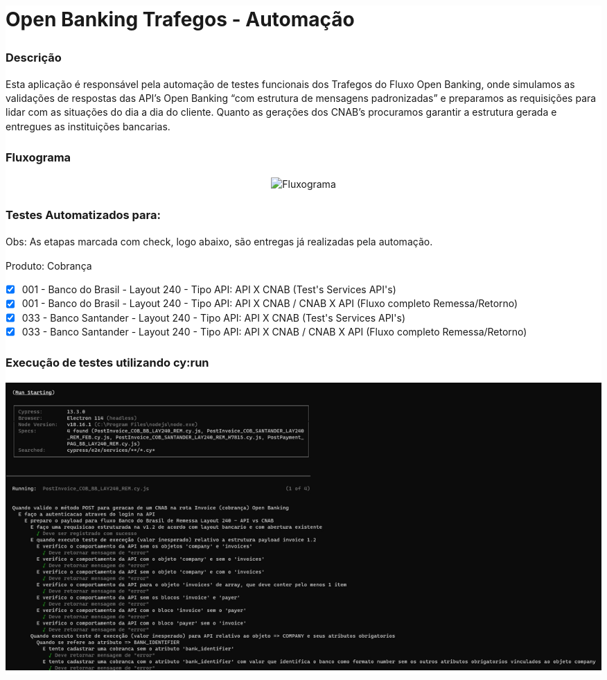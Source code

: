 # Open Banking Trafegos - Automação

### Descrição

Esta aplicação é responsável pela automação de testes funcionais dos Trafegos do Fluxo Open Banking, onde simulamos as validações de respostas das API’s Open Banking “com estrutura de mensagens padronizadas” e preparamos as requisições para lidar com as situações do dia a dia do cliente. Quanto as gerações dos CNAB’s procuramos garantir a estrutura gerada e entregues as instituições bancarias. 

### Fluxograma

<p align="center">
   <img src="/documentation/images/fluxograma-tecnico.jpg" width="100%" alt="Fluxograma" />
</p>

### Testes Automatizados para:

Obs: As etapas marcada com check, logo abaixo, são entregas já realizadas pela automação.

Produto: Cobrança
- [X] 001 - Banco do Brasil - Layout 240 - Tipo API: API X CNAB (Test's Services API's)
- [X] 001 - Banco do Brasil - Layout 240 - Tipo API: API X CNAB / CNAB X API (Fluxo completo Remessa/Retorno)
- [X] 033 - Banco Santander - Layout 240 - Tipo API: API X CNAB (Test's Services API's)
- [X] 033 - Banco Santander - Layout 240 - Tipo API: API X CNAB / CNAB X API (Fluxo completo Remessa/Retorno)

### Execução de testes utilizando cy:run

<p align="left">
  <img src="/documentation/images/run-automacao.jpg" width="100%" alt="Automação - Example Start Services" />